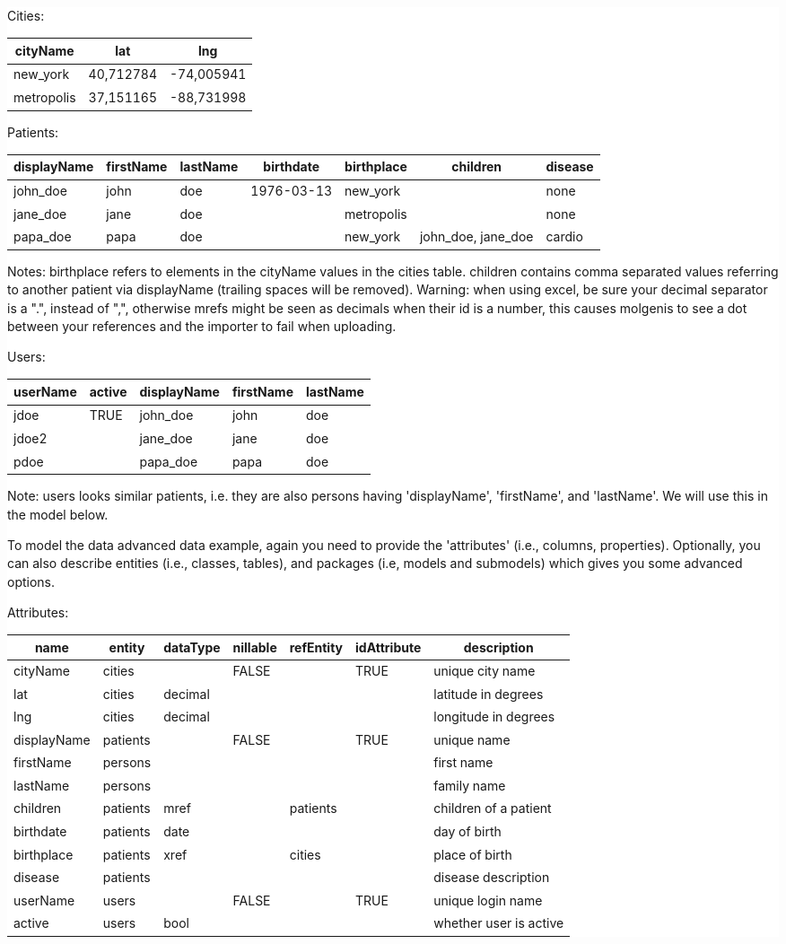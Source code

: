 Cities:

| cityName   |lat       | lng       |
|------------|----------|-----------|
| new_york   | 40,712784|-74,005941 |
| metropolis | 37,151165|-88,731998 |

Patients:

| displayName | firstName | lastName | birthdate  | birthplace | children           | disease |
|-------------|-----------|----------|------------|------------|--------------------|---------|
| john_doe    | john      | doe      | 1976-03-13 | new_york   |                    | none    |
| jane_doe    | jane      | doe      |            | metropolis |                    | none    |
| papa_doe    | papa      | doe      |            | new_york   | john_doe, jane_doe | cardio  |

Notes: birthplace refers to elements in the cityName values in the cities table. children contains comma separated values referring to another patient via displayName (trailing spaces will be removed).
Warning: when using excel, be sure your decimal separator is a ".", instead of ",", otherwise mrefs might be seen as decimals when their id is a number, this causes molgenis to see a dot between your references and the importer to fail when uploading.

Users:

| userName | active | displayName | firstName | lastName |
|----------|--------|-------------|-----------|----------|
| jdoe     | TRUE   | john_doe    | john      | doe      |
| jdoe2    |        | jane_doe    | jane      | doe      |
| pdoe     |        | papa_doe    | papa      | doe      |

Note: users looks similar patients, i.e. they are also persons having 'displayName', 'firstName', and 'lastName'. We will use this in the model below.

To model the data advanced data example, again you need to provide the 'attributes' (i.e., columns, properties). Optionally, you can also describe entities (i.e., classes, tables), and packages (i.e, models and submodels) which gives you some advanced options.

Attributes:

| name        | entity   | dataType | nillable | refEntity | idAttribute | description             |
|-------------|----------|----------|----------|-----------|-------------|-------------------------|
| cityName    | cities   |          | FALSE    |           | TRUE        |  unique city name       |
| lat         | cities   | decimal  |          |           |             |  latitude in degrees    |
| lng         | cities   | decimal  |          |           |             |  longitude in degrees   |
| displayName | patients |          | FALSE    |           | TRUE        |  unique name            |
| firstName   | persons  |          |          |           |             |  first name             |
| lastName    | persons  |          |          |           |             |  family name            |
| children	  | patients | mref     |          | patients  |             |  children of a patient  |
| birthdate   | patients | date     |          |           |             |  day of birth           |
| birthplace  | patients | xref     |          | cities    |             |  place of birth         |
| disease     | patients |          |          |           |             |  disease description    |
| userName    | users    |          | FALSE    |           | TRUE        |  unique login name      |
| active      | users    | bool     |          |           |             |  whether user is active |
